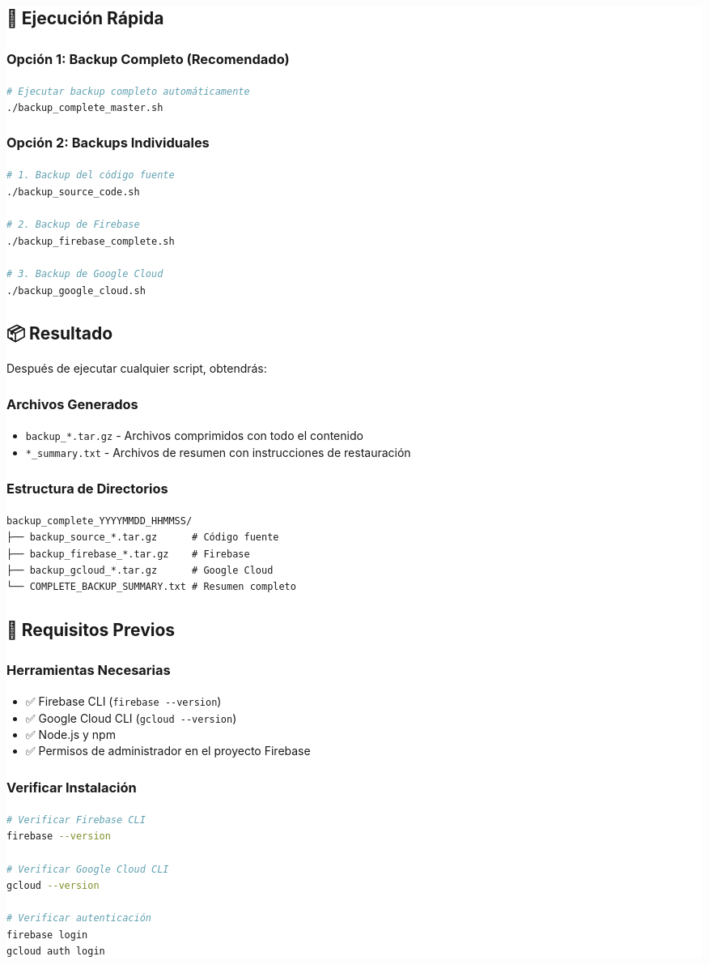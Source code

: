 ## 🚀 Ejecución Rápida

### Opción 1: Backup Completo (Recomendado)
```bash
# Ejecutar backup completo automáticamente
./backup_complete_master.sh
```

### Opción 2: Backups Individuales
```bash
# 1. Backup del código fuente
./backup_source_code.sh

# 2. Backup de Firebase
./backup_firebase_complete.sh

# 3. Backup de Google Cloud
./backup_google_cloud.sh
```

## 📦 Resultado

Después de ejecutar cualquier script, obtendrás:

### Archivos Generados
- `backup_*.tar.gz` - Archivos comprimidos con todo el contenido
- `*_summary.txt` - Archivos de resumen con instrucciones de restauración

### Estructura de Directorios
```
backup_complete_YYYYMMDD_HHMMSS/
├── backup_source_*.tar.gz      # Código fuente
├── backup_firebase_*.tar.gz    # Firebase
├── backup_gcloud_*.tar.gz      # Google Cloud
└── COMPLETE_BACKUP_SUMMARY.txt # Resumen completo
```

## 🔧 Requisitos Previos

### Herramientas Necesarias
- ✅ Firebase CLI (`firebase --version`)
- ✅ Google Cloud CLI (`gcloud --version`)
- ✅ Node.js y npm
- ✅ Permisos de administrador en el proyecto Firebase

### Verificar Instalación
```bash
# Verificar Firebase CLI
firebase --version

# Verificar Google Cloud CLI
gcloud --version

# Verificar autenticación
firebase login
gcloud auth login
```
